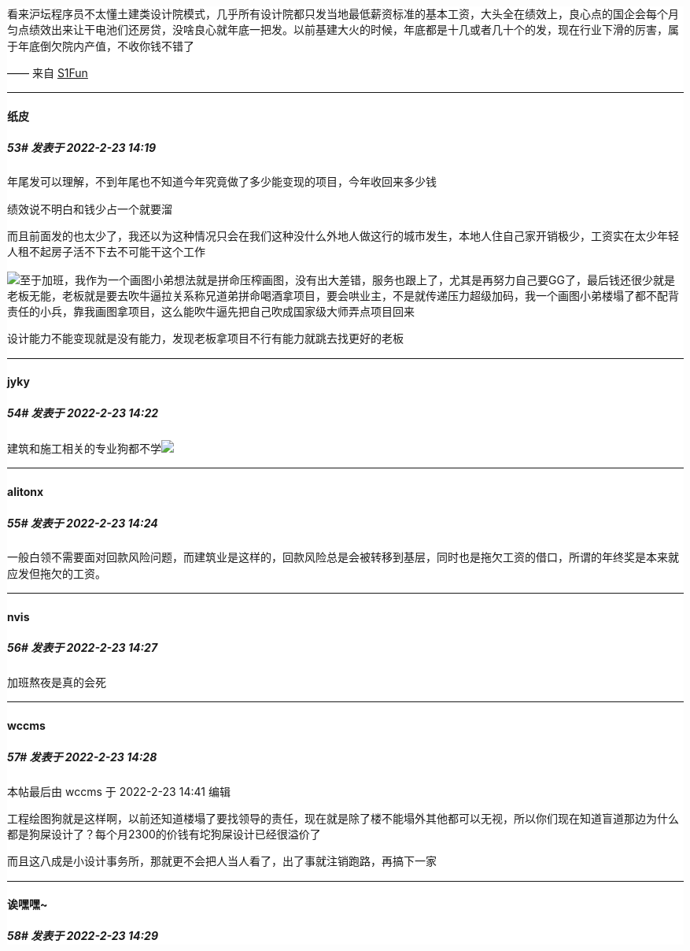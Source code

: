 看来沪坛程序员不太懂土建类设计院模式，几乎所有设计院都只发当地最低薪资标准的基本工资，大头全在绩效上，良心点的国企会每个月匀点绩效出来让干电池们还房贷，没啥良心就年底一把发。以前基建大火的时候，年底都是十几或者几十个的发，现在行业下滑的厉害，属于年底倒欠院内产值，不收你钱不错了

—— 来自 [S1Fun](https://s1fun.koalcat.com)

*****

####  纸皮  
##### 53#       发表于 2022-2-23 14:19

年尾发可以理解，不到年尾也不知道今年究竟做了多少能变现的项目，今年收回来多少钱

绩效说不明白和钱少占一个就要溜

而且前面发的也太少了，我还以为这种情况只会在我们这种没什么外地人做这行的城市发生，本地人住自己家开销极少，工资实在太少年轻人租不起房子活不下去不可能干这个工作

<img src="https://static.saraba1st.com/image/smiley/face2017/143.png" referrerpolicy="no-referrer">至于加班，我作为一个画图小弟想法就是拼命压榨画图，没有出大差错，服务也跟上了，尤其是再努力自己要GG了，最后钱还很少就是老板无能，老板就是要去吹牛逼拉关系称兄道弟拼命喝酒拿项目，要会哄业主，不是就传递压力超级加码，我一个画图小弟楼塌了都不配背责任的小兵，靠我画图拿项目，这么能吹牛逼先把自己吹成国家级大师弄点项目回来

设计能力不能变现就是没有能力，发现老板拿项目不行有能力就跳去找更好的老板

*****

####  jyky  
##### 54#       发表于 2022-2-23 14:22

建筑和施工相关的专业狗都不学<img src="https://static.saraba1st.com/image/smiley/face2017/049.png" referrerpolicy="no-referrer">

*****

####  alitonx  
##### 55#       发表于 2022-2-23 14:24

一般白领不需要面对回款风险问题，而建筑业是这样的，回款风险总是会被转移到基层，同时也是拖欠工资的借口，所谓的年终奖是本来就应发但拖欠的工资。

*****

####  nvis  
##### 56#       发表于 2022-2-23 14:27

加班熬夜是真的会死

*****

####  wccms  
##### 57#       发表于 2022-2-23 14:28

 本帖最后由 wccms 于 2022-2-23 14:41 编辑 

工程绘图狗就是这样啊，以前还知道楼塌了要找领导的责任，现在就是除了楼不能塌外其他都可以无视，所以你们现在知道盲道那边为什么都是狗屎设计了？每个月2300的价钱有坨狗屎设计已经很溢价了

而且这八成是小设计事务所，那就更不会把人当人看了，出了事就注销跑路，再搞下一家

*****

####  诶嘿嘿~  
##### 58#       发表于 2022-2-23 14:29
